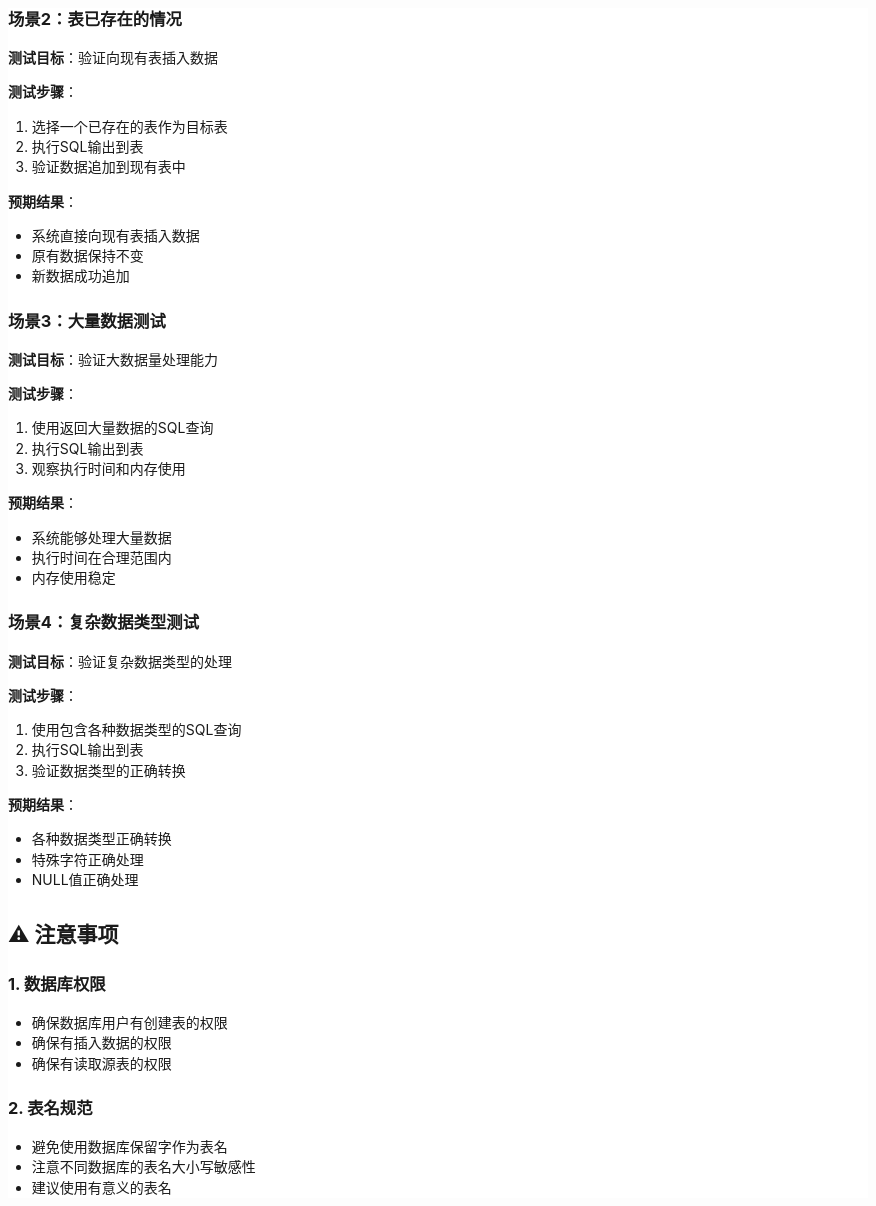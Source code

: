 ### 场景2：表已存在的情况

**测试目标**：验证向现有表插入数据

**测试步骤**：
1. 选择一个已存在的表作为目标表
2. 执行SQL输出到表
3. 验证数据追加到现有表中

**预期结果**：
- 系统直接向现有表插入数据
- 原有数据保持不变
- 新数据成功追加

### 场景3：大量数据测试

**测试目标**：验证大数据量处理能力

**测试步骤**：
1. 使用返回大量数据的SQL查询
2. 执行SQL输出到表
3. 观察执行时间和内存使用

**预期结果**：
- 系统能够处理大量数据
- 执行时间在合理范围内
- 内存使用稳定

### 场景4：复杂数据类型测试

**测试目标**：验证复杂数据类型的处理

**测试步骤**：
1. 使用包含各种数据类型的SQL查询
2. 执行SQL输出到表
3. 验证数据类型的正确转换

**预期结果**：
- 各种数据类型正确转换
- 特殊字符正确处理
- NULL值正确处理

## ⚠️ 注意事项

### 1. 数据库权限
- 确保数据库用户有创建表的权限
- 确保有插入数据的权限
- 确保有读取源表的权限

### 2. 表名规范
- 避免使用数据库保留字作为表名
- 注意不同数据库的表名大小写敏感性
- 建议使用有意义的表名
